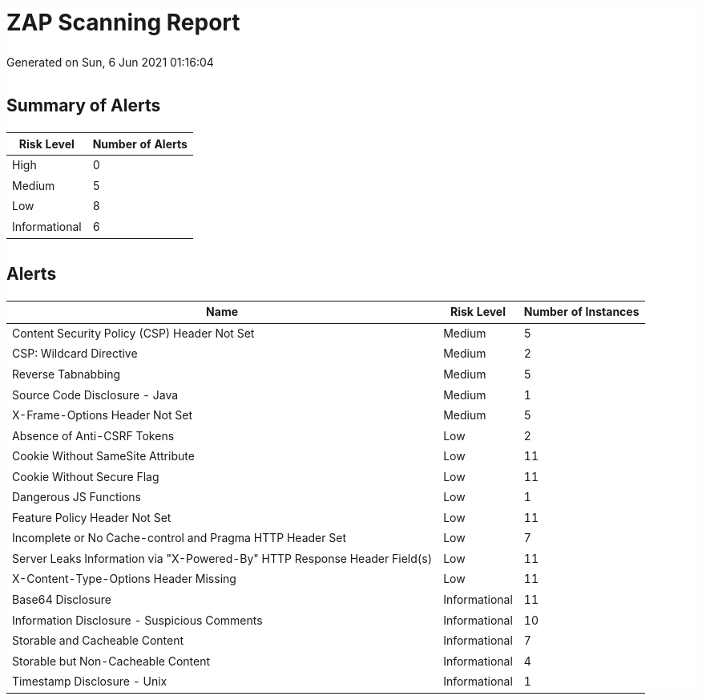 
# ZAP Scanning Report

Generated on Sun, 6 Jun 2021 01:16:04


## Summary of Alerts

| Risk Level | Number of Alerts |
| --- | --- |
| High | 0 |
| Medium | 5 |
| Low | 8 |
| Informational | 6 |

## Alerts

| Name | Risk Level | Number of Instances |
| --- | --- | --- | 
| Content Security Policy (CSP) Header Not Set | Medium | 5 | 
| CSP: Wildcard Directive | Medium | 2 | 
| Reverse Tabnabbing | Medium | 5 | 
| Source Code Disclosure - Java | Medium | 1 | 
| X-Frame-Options Header Not Set | Medium | 5 | 
| Absence of Anti-CSRF Tokens | Low | 2 | 
| Cookie Without SameSite Attribute | Low | 11 | 
| Cookie Without Secure Flag | Low | 11 | 
| Dangerous JS Functions | Low | 1 | 
| Feature Policy Header Not Set | Low | 11 | 
| Incomplete or No Cache-control and Pragma HTTP Header Set | Low | 7 | 
| Server Leaks Information via "X-Powered-By" HTTP Response Header Field(s) | Low | 11 | 
| X-Content-Type-Options Header Missing | Low | 11 | 
| Base64 Disclosure | Informational | 11 | 
| Information Disclosure - Suspicious Comments | Informational | 10 | 
| Storable and Cacheable Content | Informational | 7 | 
| Storable but Non-Cacheable Content | Informational | 4 | 
| Timestamp Disclosure - Unix | Informational | 1 | 
